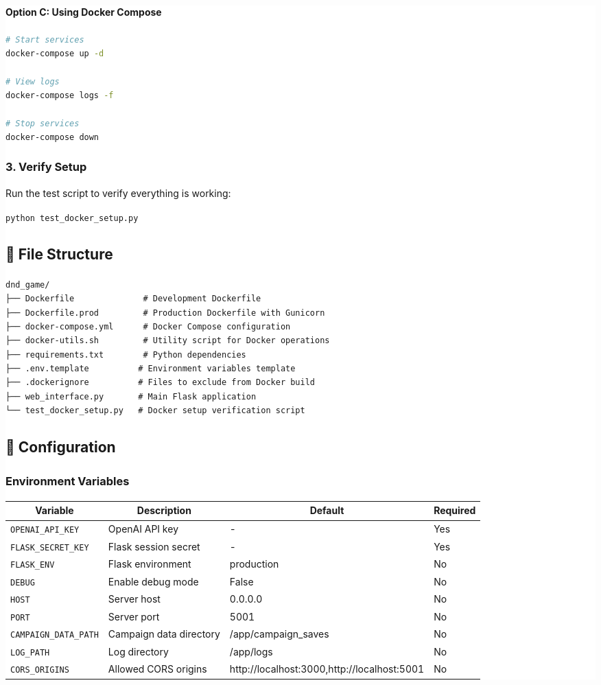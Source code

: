 #### Option C: Using Docker Compose
```bash
# Start services
docker-compose up -d

# View logs
docker-compose logs -f

# Stop services
docker-compose down
```

### 3. Verify Setup

Run the test script to verify everything is working:

```bash
python test_docker_setup.py
```

## 📁 File Structure

```
dnd_game/
├── Dockerfile              # Development Dockerfile
├── Dockerfile.prod         # Production Dockerfile with Gunicorn
├── docker-compose.yml      # Docker Compose configuration
├── docker-utils.sh         # Utility script for Docker operations
├── requirements.txt        # Python dependencies
├── .env.template          # Environment variables template
├── .dockerignore          # Files to exclude from Docker build
├── web_interface.py       # Main Flask application
└── test_docker_setup.py   # Docker setup verification script
```

## 🔧 Configuration

### Environment Variables

| Variable | Description | Default | Required |
|----------|-------------|---------|----------|
| `OPENAI_API_KEY` | OpenAI API key | - | Yes |
| `FLASK_SECRET_KEY` | Flask session secret | - | Yes |
| `FLASK_ENV` | Flask environment | production | No |
| `DEBUG` | Enable debug mode | False | No |
| `HOST` | Server host | 0.0.0.0 | No |
| `PORT` | Server port | 5001 | No |
| `CAMPAIGN_DATA_PATH` | Campaign data directory | /app/campaign_saves | No |
| `LOG_PATH` | Log directory | /app/logs | No |
| `CORS_ORIGINS` | Allowed CORS origins | http://localhost:3000,http://localhost:5001 | No |
